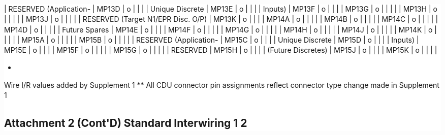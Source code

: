 | RESERVED (Application-             | MP13D     | o     |         |         |
| Unique Discrete                    | MP13E     | o     |         |         |
| Inputs)                            | MP13F     | o     |         |         |
| MP13G                              | o         |       |         |         |
| MP13H                              | o         |       |         |         |
| MP13J                              | o         |       |         |         |
| RESERVED (Target N1/EPR Disc. O/P) | MP13K     | o     |         |         |
| MP14A                              | o         |       |         |         |
| MP14B                              | o         |       |         |         |
| MP14C                              | o         |       |         |         |
| MP14D                              | o         |       |         |         |
| Future Spares                      | MP14E     | o     |         |         |
| MP14F                              | o         |       |         |         |
| MP14G                              | o         |       |         |         |
| MP14H                              | o         |       |         |         |
| MP14J                              | o         |       |         |         |
| MP14K                              | o         |       |         |         |
| MP15A                              | o         |       |         |         |
| MP15B                              | o         |       |         |         |
| RESERVED (Application-             | MP15C     | o     |         |         |
| Unique Discrete                    | MP15D     | o     |         |         |
| Inputs)                            | MP15E     | o     |         |         |
| MP15F                              | o         |       |         |         |
| MP15G                              | o         |       |         |         |
| RESERVED                           | MP15H     | o     |         |         |
| (Future Discretes)                 | MP15J     | o     |         |         |
| MP15K                              | o         |       |         |         |

*
Wire I/R values added by Supplement 1
** All CDU connector pin assignments reflect connector type change made in Supplement 1

## Attachment 2 (Cont'D) Standard Interwiring 1 2
